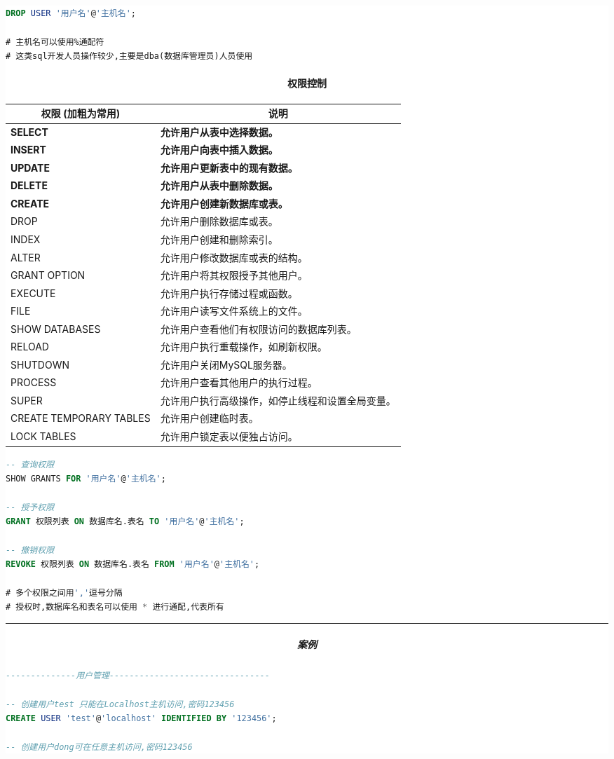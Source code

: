 ```sql
DROP USER '用户名'@'主机名';

# 主机名可以使用%通配符
# 这类sql开发人员操作较少,主要是dba(数据库管理员)人员使用
```

#### <center>权限控制
| 权限 (加粗为常用)       | 说明                                             |
| ----------------------- | ------------------------------------------------ |
| **SELECT**              | **允许用户从表中选择数据。**                     |
| **INSERT**              | **允许用户向表中插入数据。**                     |
| **UPDATE**              | **允许用户更新表中的现有数据。**                 |
| **DELETE**              | **允许用户从表中删除数据。**                     |
| **CREATE**              | **允许用户创建新数据库或表。**                   |
| DROP                    | 允许用户删除数据库或表。                         |
| INDEX                   | 允许用户创建和删除索引。                         |
| ALTER                   | 允许用户修改数据库或表的结构。                   |
| GRANT OPTION            | 允许用户将其权限授予其他用户。                   |
| EXECUTE                 | 允许用户执行存储过程或函数。                     |
| FILE                    | 允许用户读写文件系统上的文件。                   |
| SHOW DATABASES          | 允许用户查看他们有权限访问的数据库列表。         |
| RELOAD                  | 允许用户执行重载操作，如刷新权限。               |
| SHUTDOWN                | 允许用户关闭MySQL服务器。                        |
| PROCESS                 | 允许用户查看其他用户的执行过程。                 |
| SUPER                   | 允许用户执行高级操作，如停止线程和设置全局变量。 |
| CREATE TEMPORARY TABLES | 允许用户创建临时表。                             |
| LOCK TABLES             | 允许用户锁定表以便独占访问。                     |


```sql
-- 查询权限
SHOW GRANTS FOR '用户名'@'主机名';

-- 授予权限
GRANT 权限列表 ON 数据库名.表名 TO '用户名'@'主机名';

-- 撤销权限
REVOKE 权限列表 ON 数据库名.表名 FROM '用户名'@'主机名';

# 多个权限之间用','逗号分隔
# 授权时,数据库名和表名可以使用 * 进行通配,代表所有
```
---
##### <center>案例
```sql
--------------用户管理--------------------------------

-- 创建用户test 只能在Localhost主机访问,密码123456
CREATE USER 'test'@'localhost' IDENTIFIED BY '123456';

-- 创建用户dong可在任意主机访问,密码123456
```